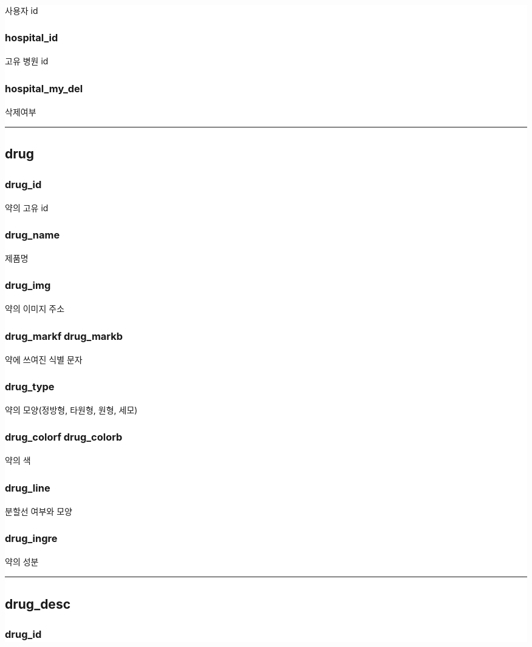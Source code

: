사용자 id

### hospital_id

고유 병원 id

### hospital_my_del

삭제여부

---

## drug

### drug_id

약의 고유 id

### drug_name

제품명

### drug_img

약의 이미지 주소

### drug_markf drug_markb

약에 쓰여진 식별 문자

### drug_type

약의 모양(정방형, 타원형, 원형, 세모)

### drug_colorf drug_colorb

약의 색

### drug_line

분할선 여부와 모양

### drug_ingre

약의 성분

---

## drug_desc

### drug_id
